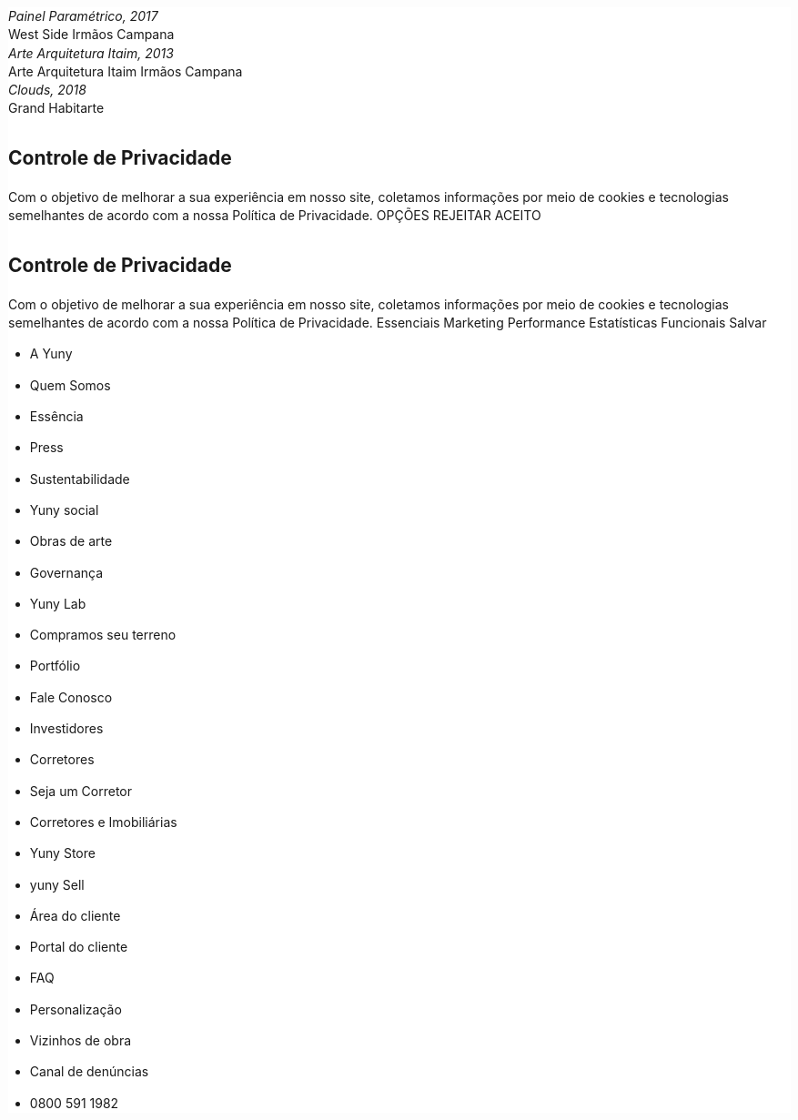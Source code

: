 _Painel Paramétrico, 2017_  
West Side
Irmãos Campana  
 _Arte Arquitetura Itaim, 2013_  
Arte Arquitetura Itaim
Irmãos Campana  
 _Clouds, 2018_  
Grand Habitarte
## Controle de Privacidade
Com o objetivo de melhorar a sua experiência em nosso site, coletamos informações por meio de cookies e tecnologias semelhantes de acordo com a nossa Política de Privacidade. 
OPÇÕES
REJEITAR
ACEITO
## Controle de Privacidade
Com o objetivo de melhorar a sua experiência em nosso site, coletamos informações por meio de cookies e tecnologias semelhantes de acordo com a nossa Política de Privacidade.
Essenciais
Marketing
Performance
Estatísticas
Funcionais
Salvar
  * A Yuny
  * Quem Somos
  * Essência
  * Press
  * Sustentabilidade
  * Yuny social
  * Obras de arte
  * Governança
  * Yuny Lab
  * Compramos seu terreno


  * Portfólio
  * Fale Conosco
  * Investidores
  * Corretores
  * Seja um Corretor
  * Corretores e Imobiliárias
  * Yuny Store
  * yuny Sell


  * Área do cliente
  * Portal do cliente
  * FAQ
  * Personalização
  * Vizinhos de obra
  * Canal de denúncias
  * 0800 591 1982
